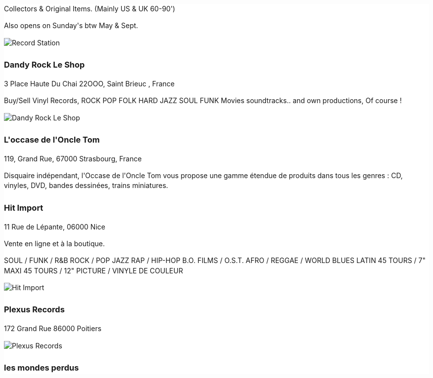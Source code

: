 Collectors & Original Items. 
(Mainly US & UK 60-90')

Also opens on Sunday's btw May & Sept.

![Record Station](https://discogslabs.imgix.net/vinylhub/56a8fc5ba32efc001cb40d28.jpg?auto=compress%2Cformat&fit=max&fm=jpg&h=2000&w=2000&s=247b85c98fce3e63b735996cb1ca0102 "Record Station")

### Dandy Rock Le Shop

3 Place Haute Du Chai
22OOO, Saint Brieuc , France

Buy/Sell Vinyl Records,
ROCK POP FOLK HARD JAZZ SOUL FUNK Movies soundtracks..
and own productions, Of course !

![Dandy Rock Le Shop](https://discogslabs.imgix.net/vinylhub/5403b39e3be43c000880e059.jpg?auto=compress%2Cformat&fit=max&fm=jpg&h=2000&w=2000&s=5620afc347cabef52d024277aee49d2f "Dandy Rock Le Shop")

### L'occase de l'Oncle Tom

119, Grand Rue, 67000 Strasbourg, France

Disquaire indépendant, l'Occase de l'Oncle Tom vous propose une gamme étendue de produits dans tous les genres : CD, vinyles, DVD, bandes dessinées, trains miniatures.

### Hit Import

11 Rue de Lépante, 06000 Nice

Vente en ligne et à la boutique.

SOUL / FUNK / R&B
ROCK / POP
JAZZ
RAP / HIP-HOP
B.O. FILMS / O.S.T.
AFRO / REGGAE / WORLD
BLUES
LATIN
45 TOURS / 7"
MAXI 45 TOURS / 12"
PICTURE / VINYLE DE COULEUR

![Hit Import](https://discogslabs.imgix.net/vinylhub/57a74a2d093a2800119ab99f.jpg?auto=compress%2Cformat&fit=max&fm=jpg&h=2000&w=2000&s=3102204a5048f4890d37864a0976f292 "Hit Import")

### Plexus Records

172 Grand Rue
86000 Poitiers

![Plexus Records](https://discogslabs.imgix.net/vinylhub/56af52f577aed70020d1b0a6.jpg?auto=compress%2Cformat&fit=max&fm=jpg&h=2000&w=2000&s=9d38fa3d5d4b5d2032eac367a132de54 "Plexus Records")

### les mondes perdus
